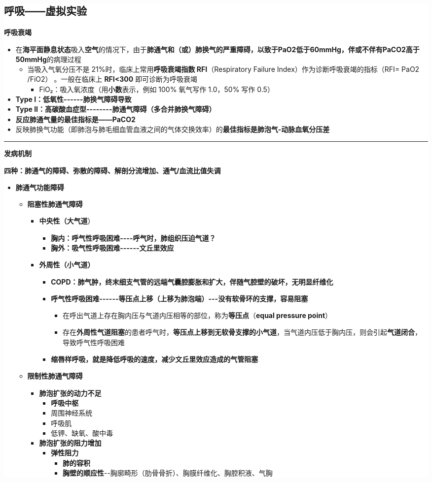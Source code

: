 ## 呼吸——虚拟实验

**呼吸衰竭**

- 在**海平面静息状态**吸入**空气**的情况下，由于**肺通气和（或）肺换气的严重障碍，**以致于**PaO2低于60mmHg，伴或不伴有PaCO2高于50mmHg**的病理过程
  - 当吸入气氧分压不是 21%时，临床上常用**呼吸衰竭指数 RFI**（Respiratory Failure Index）作为诊断呼吸衰竭的指标（RFI= PaO2 /FiO2） 。一般在临床上 **RFI<300** 即可诊断为呼吸衰竭
    - FiO₂：吸入氧浓度（用**小数**表示，例如 100% 氧气写作 1.0，50% 写作 0.5）
- **Type I：低氧性------肺换气障碍导致**
- **Type II：高碳酸血症型--------肺通气障碍（多合并肺换气障碍）**
- **反应肺通气量的最佳指标是——PaCO2**
- 反映肺换气功能（即肺泡与肺毛细血管血液之间的气体交换效率）的**最佳指标是肺泡气-动脉血氧分压差**

------

**发病机制**

**四种：肺通气的障碍、弥散的障碍、解剖分流增加、通气/血流比值失调**

- **肺通气功能障碍**

  - **阻塞性肺通气障碍**

    - **中央性（大气道**）

      - **胸内：呼气性呼吸困难----呼气时，肺组织压迫气道？**
      - **胸外：吸气性呼吸困难------文丘里效应**

    - **外周性（小气道）**

      - **COPD：肺气肿，终末细支气管的远端气囊腔膨胀和扩大，伴随气腔壁的破坏，无明显纤维化**

      - **呼气性呼吸困难------等压点上移（上移为肺泡端）---没有软骨环的支撑，容易阻塞**

        - 在呼出气道上存在胸内压与气道内压相等的部位，称为**等压点**（**equal pressure point**） 

        - 存在**外周性气道阻塞**的患者呼气时，**等压点上移到无软骨支撑的小气道**，当气道内压低于胸内压，则会引起**气道闭合**，导致呼气性呼吸困难

      - **缩唇样呼吸，就是降低呼吸的速度，减少文丘里效应造成的气管阻塞**

  - **限制性肺通气障碍**
    - **肺泡扩张的动力不足**
      - **呼吸中枢**
      - 周围神经系统
      - 呼吸肌
      - 低钾、缺氧、酸中毒
    - **肺泡扩张的阻力增加**
      - **弹性阻力**
        - **肺的容积**
        - **胸壁的顺应性**--胸廓畸形（肋骨骨折）、胸膜纤维化、胸腔积液、气胸
